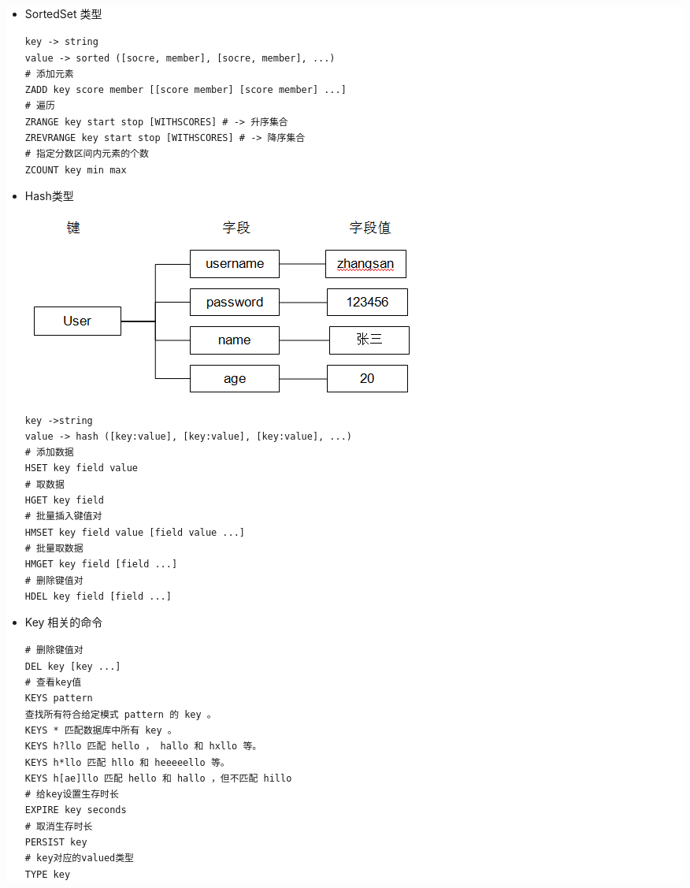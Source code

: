 - SortedSet 类型

  ```shell
  key -> string
  value -> sorted ([socre, member], [socre, member], ...)
  # 添加元素
  ZADD key score member [[score member] [score member] ...]
  # 遍历
  ZRANGE key start stop [WITHSCORES] # -> 升序集合
  ZREVRANGE key start stop [WITHSCORES] # -> 降序集合
  # 指定分数区间内元素的个数
  ZCOUNT key min max
  ```

- Hash类型

  ![2](./assets/2.png)

  ```shell
  key ->string
  value -> hash ([key:value], [key:value], [key:value], ...)
  # 添加数据
  HSET key field value
  # 取数据
  HGET key field
  # 批量插入键值对
  HMSET key field value [field value ...]
  # 批量取数据
  HMGET key field [field ...]
  # 删除键值对
  HDEL key field [field ...]
  ```

- Key 相关的命令

  ```shell
  # 删除键值对
  DEL key [key ...]
  # 查看key值
  KEYS pattern
  查找所有符合给定模式 pattern 的 key 。
  KEYS * 匹配数据库中所有 key 。
  KEYS h?llo 匹配 hello ， hallo 和 hxllo 等。
  KEYS h*llo 匹配 hllo 和 heeeeello 等。
  KEYS h[ae]llo 匹配 hello 和 hallo ，但不匹配 hillo
  # 给key设置生存时长
  EXPIRE key seconds
  # 取消生存时长
  PERSIST key
  # key对应的valued类型
  TYPE key
  ```
